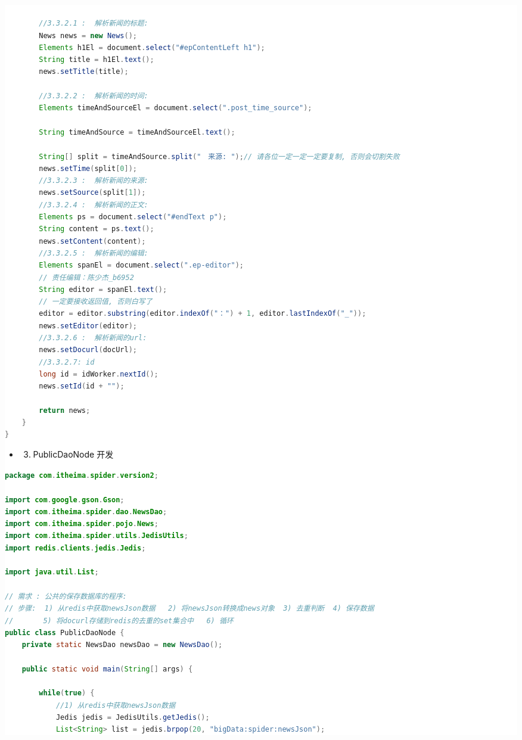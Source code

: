 ```java

        //3.3.2.1 :  解析新闻的标题:
        News news = new News();
        Elements h1El = document.select("#epContentLeft h1");
        String title = h1El.text();
        news.setTitle(title);

        //3.3.2.2 :  解析新闻的时间:
        Elements timeAndSourceEl = document.select(".post_time_source");

        String timeAndSource = timeAndSourceEl.text();

        String[] split = timeAndSource.split("　来源: ");// 请各位一定一定一定要复制, 否则会切割失败
        news.setTime(split[0]);
        //3.3.2.3 :  解析新闻的来源:
        news.setSource(split[1]);
        //3.3.2.4 :  解析新闻的正文:
        Elements ps = document.select("#endText p");
        String content = ps.text();
        news.setContent(content);
        //3.3.2.5 :  解析新闻的编辑:
        Elements spanEl = document.select(".ep-editor");
        // 责任编辑：陈少杰_b6952
        String editor = spanEl.text();
        // 一定要接收返回值, 否则白写了
        editor = editor.substring(editor.indexOf("：") + 1, editor.lastIndexOf("_"));
        news.setEditor(editor);
        //3.3.2.6 :  解析新闻的url:
        news.setDocurl(docUrl);
        //3.3.2.7: id
        long id = idWorker.nextId();
        news.setId(id + "");

        return news;
    }
}

```

* 3) PublicDaoNode 开发

```java
package com.itheima.spider.version2;

import com.google.gson.Gson;
import com.itheima.spider.dao.NewsDao;
import com.itheima.spider.pojo.News;
import com.itheima.spider.utils.JedisUtils;
import redis.clients.jedis.Jedis;

import java.util.List;

// 需求 : 公共的保存数据库的程序:
// 步骤:  1) 从redis中获取newsJson数据   2) 将newsJson转换成news对象  3) 去重判断  4) 保存数据
//       5) 将docurl存储到redis的去重的set集合中   6) 循环
public class PublicDaoNode {
    private static NewsDao newsDao = new NewsDao();

    public static void main(String[] args) {

        while(true) {
            //1) 从redis中获取newsJson数据
            Jedis jedis = JedisUtils.getJedis();
            List<String> list = jedis.brpop(20, "bigData:spider:newsJson");
```